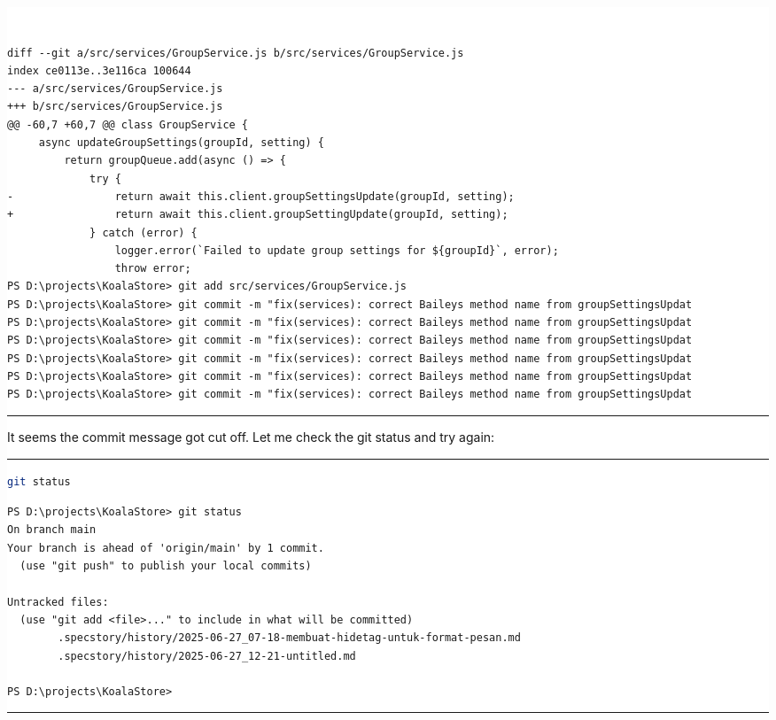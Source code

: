 ```


diff --git a/src/services/GroupService.js b/src/services/GroupService.js
index ce0113e..3e116ca 100644
--- a/src/services/GroupService.js
+++ b/src/services/GroupService.js
@@ -60,7 +60,7 @@ class GroupService {
     async updateGroupSettings(groupId, setting) {
         return groupQueue.add(async () => {
             try {
-                return await this.client.groupSettingsUpdate(groupId, setting);
+                return await this.client.groupSettingUpdate(groupId, setting);
             } catch (error) {
                 logger.error(`Failed to update group settings for ${groupId}`, error);
                 throw error;
PS D:\projects\KoalaStore> git add src/services/GroupService.js 
PS D:\projects\KoalaStore> git commit -m "fix(services): correct Baileys method name from groupSettingsUpdat
PS D:\projects\KoalaStore> git commit -m "fix(services): correct Baileys method name from groupSettingsUpdat
PS D:\projects\KoalaStore> git commit -m "fix(services): correct Baileys method name from groupSettingsUpdat
PS D:\projects\KoalaStore> git commit -m "fix(services): correct Baileys method name from groupSettingsUpdat
PS D:\projects\KoalaStore> git commit -m "fix(services): correct Baileys method name from groupSettingsUpdat
PS D:\projects\KoalaStore> git commit -m "fix(services): correct Baileys method name from groupSettingsUpdat

```

---

It seems the commit message got cut off. Let me check the git status and try again:

---

```bash
git status
```

```
PS D:\projects\KoalaStore> git status
On branch main
Your branch is ahead of 'origin/main' by 1 commit.
  (use "git push" to publish your local commits)

Untracked files:
  (use "git add <file>..." to include in what will be committed)
        .specstory/history/2025-06-27_07-18-membuat-hidetag-untuk-format-pesan.md
        .specstory/history/2025-06-27_12-21-untitled.md

PS D:\projects\KoalaStore>

```

---